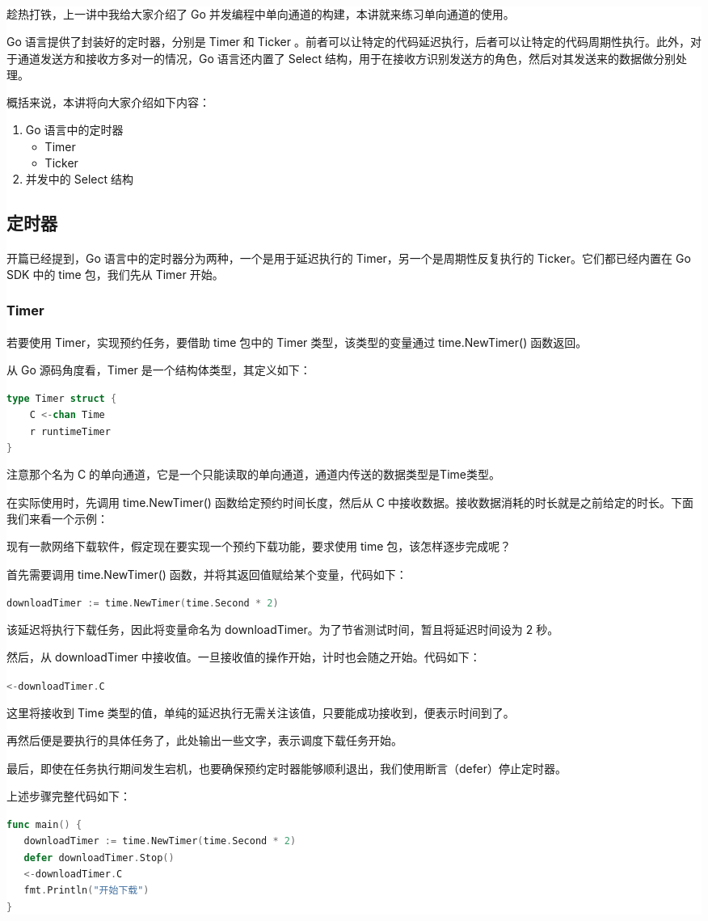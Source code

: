 ﻿趁热打铁，上一讲中我给大家介绍了 Go 并发编程中单向通道的构建，本讲就来练习单向通道的使用。

Go 语言提供了封装好的定时器，分别是 Timer 和 Ticker 。前者可以让特定的代码延迟执行，后者可以让特定的代码周期性执行。此外，对于通道发送方和接收方多对一的情况，Go 语言还内置了 Select 结构，用于在接收方识别发送方的角色，然后对其发送来的数据做分别处理。

概括来说，本讲将向大家介绍如下内容：

1. Go 语言中的定时器
   - Timer
   - Ticker
2. 并发中的 Select 结构

## 定时器

开篇已经提到，Go 语言中的定时器分为两种，一个是用于延迟执行的 Timer，另一个是周期性反复执行的 Ticker。它们都已经内置在 Go SDK 中的 time 包，我们先从 Timer 开始。

### Timer

若要使用 Timer，实现预约任务，要借助 time 包中的 Timer 类型，该类型的变量通过 time.NewTimer() 函数返回。

从 Go 源码角度看，Timer 是一个结构体类型，其定义如下：

```go
type Timer struct {
    C <-chan Time
    r runtimeTimer
}
```

注意那个名为 C 的单向通道，它是一个只能读取的单向通道，通道内传送的数据类型是Time类型。

在实际使用时，先调用 time.NewTimer() 函数给定预约时间长度，然后从 C 中接收数据。接收数据消耗的时长就是之前给定的时长。下面我们来看一个示例：

现有一款网络下载软件，假定现在要实现一个预约下载功能，要求使用 time 包，该怎样逐步完成呢？

首先需要调用 time.NewTimer() 函数，并将其返回值赋给某个变量，代码如下：

```go
downloadTimer := time.NewTimer(time.Second * 2)
```

该延迟将执行下载任务，因此将变量命名为 downloadTimer。为了节省测试时间，暂且将延迟时间设为 2 秒。

然后，从 downloadTimer 中接收值。一旦接收值的操作开始，计时也会随之开始。代码如下：

```go
<-downloadTimer.C
```

这里将接收到 Time 类型的值，单纯的延迟执行无需关注该值，只要能成功接收到，便表示时间到了。

再然后便是要执行的具体任务了，此处输出一些文字，表示调度下载任务开始。

最后，即使在任务执行期间发生宕机，也要确保预约定时器能够顺利退出，我们使用断言（defer）停止定时器。

上述步骤完整代码如下：

```go
func main() {
   downloadTimer := time.NewTimer(time.Second * 2)
   defer downloadTimer.Stop()
   <-downloadTimer.C
   fmt.Println("开始下载")
}
```
